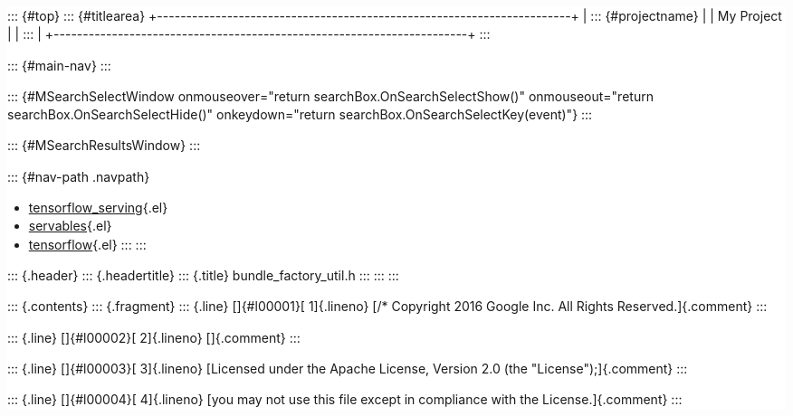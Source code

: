 ::: {#top}
::: {#titlearea}
+-----------------------------------------------------------------------+
| ::: {#projectname}                                                    |
| My Project                                                            |
| :::                                                                   |
+-----------------------------------------------------------------------+
:::

::: {#main-nav}
:::

::: {#MSearchSelectWindow onmouseover="return searchBox.OnSearchSelectShow()" onmouseout="return searchBox.OnSearchSelectHide()" onkeydown="return searchBox.OnSearchSelectKey(event)"}
:::

::: {#MSearchResultsWindow}
:::

::: {#nav-path .navpath}
-   [tensorflow\_serving](dir_bbc8937306723ff096d79d77f4a73363.html){.el}
-   [servables](dir_e240d895a087fc4ce46e8f4c52318018.html){.el}
-   [tensorflow](dir_143c99ffaf6c8b3b63b06c22e49d7998.html){.el}
:::
:::

::: {.header}
::: {.headertitle}
::: {.title}
bundle\_factory\_util.h
:::
:::
:::

::: {.contents}
::: {.fragment}
::: {.line}
[]{#l00001}[ 1]{.lineno} [/\* Copyright 2016 Google Inc. All Rights
Reserved.]{.comment}
:::

::: {.line}
[]{#l00002}[ 2]{.lineno} []{.comment}
:::

::: {.line}
[]{#l00003}[ 3]{.lineno} [Licensed under the Apache License, Version 2.0
(the \"License\");]{.comment}
:::

::: {.line}
[]{#l00004}[ 4]{.lineno} [you may not use this file except in compliance
with the License.]{.comment}
:::
